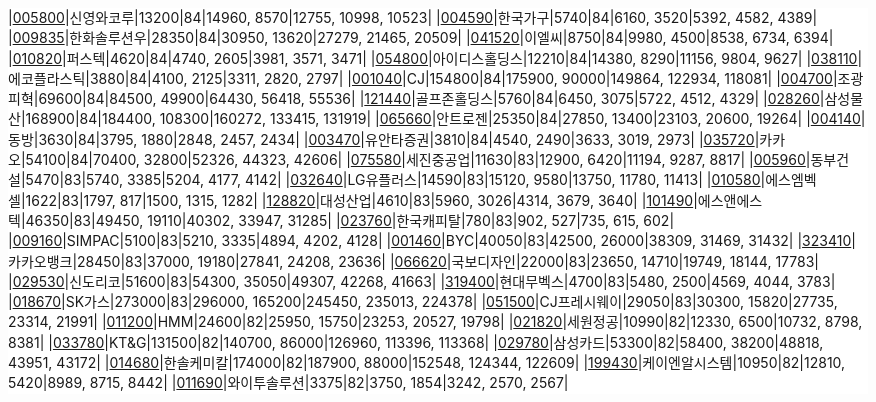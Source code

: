 |[005800](https://finance.daum.net/quotes/A005800)|신영와코루|13200|84|14960, 8570|12755, 10998, 10523|
|[004590](https://finance.daum.net/quotes/A004590)|한국가구|5740|84|6160, 3520|5392, 4582, 4389|
|[009835](https://finance.daum.net/quotes/A009835)|한화솔루션우|28350|84|30950, 13620|27279, 21465, 20509|
|[041520](https://finance.daum.net/quotes/A041520)|이엘씨|8750|84|9980, 4500|8538, 6734, 6394|
|[010820](https://finance.daum.net/quotes/A010820)|퍼스텍|4620|84|4740, 2605|3981, 3571, 3471|
|[054800](https://finance.daum.net/quotes/A054800)|아이디스홀딩스|12210|84|14380, 8290|11156, 9804, 9627|
|[038110](https://finance.daum.net/quotes/A038110)|에코플라스틱|3880|84|4100, 2125|3311, 2820, 2797|
|[001040](https://finance.daum.net/quotes/A001040)|CJ|154800|84|175900, 90000|149864, 122934, 118081|
|[004700](https://finance.daum.net/quotes/A004700)|조광피혁|69600|84|84500, 49900|64430, 56418, 55536|
|[121440](https://finance.daum.net/quotes/A121440)|골프존홀딩스|5760|84|6450, 3075|5722, 4512, 4329|
|[028260](https://finance.daum.net/quotes/A028260)|삼성물산|168900|84|184400, 108300|160272, 133415, 131919|
|[065660](https://finance.daum.net/quotes/A065660)|안트로젠|25350|84|27850, 13400|23103, 20600, 19264|
|[004140](https://finance.daum.net/quotes/A004140)|동방|3630|84|3795, 1880|2848, 2457, 2434|
|[003470](https://finance.daum.net/quotes/A003470)|유안타증권|3810|84|4540, 2490|3633, 3019, 2973|
|[035720](https://finance.daum.net/quotes/A035720)|카카오|54100|84|70400, 32800|52326, 44323, 42606|
|[075580](https://finance.daum.net/quotes/A075580)|세진중공업|11630|83|12900, 6420|11194, 9287, 8817|
|[005960](https://finance.daum.net/quotes/A005960)|동부건설|5470|83|5740, 3385|5204, 4177, 4142|
|[032640](https://finance.daum.net/quotes/A032640)|LG유플러스|14590|83|15120, 9580|13750, 11780, 11413|
|[010580](https://finance.daum.net/quotes/A010580)|에스엠벡셀|1622|83|1797, 817|1500, 1315, 1282|
|[128820](https://finance.daum.net/quotes/A128820)|대성산업|4610|83|5960, 3026|4314, 3679, 3640|
|[101490](https://finance.daum.net/quotes/A101490)|에스앤에스텍|46350|83|49450, 19110|40302, 33947, 31285|
|[023760](https://finance.daum.net/quotes/A023760)|한국캐피탈|780|83|902, 527|735, 615, 602|
|[009160](https://finance.daum.net/quotes/A009160)|SIMPAC|5100|83|5210, 3335|4894, 4202, 4128|
|[001460](https://finance.daum.net/quotes/A001460)|BYC|40050|83|42500, 26000|38309, 31469, 31432|
|[323410](https://finance.daum.net/quotes/A323410)|카카오뱅크|28450|83|37000, 19180|27841, 24208, 23636|
|[066620](https://finance.daum.net/quotes/A066620)|국보디자인|22000|83|23650, 14710|19749, 18144, 17783|
|[029530](https://finance.daum.net/quotes/A029530)|신도리코|51600|83|54300, 35050|49307, 42268, 41663|
|[319400](https://finance.daum.net/quotes/A319400)|현대무벡스|4700|83|5480, 2500|4569, 4044, 3783|
|[018670](https://finance.daum.net/quotes/A018670)|SK가스|273000|83|296000, 165200|245450, 235013, 224378|
|[051500](https://finance.daum.net/quotes/A051500)|CJ프레시웨이|29050|83|30300, 15820|27735, 23314, 21991|
|[011200](https://finance.daum.net/quotes/A011200)|HMM|24600|82|25950, 15750|23253, 20527, 19798|
|[021820](https://finance.daum.net/quotes/A021820)|세원정공|10990|82|12330, 6500|10732, 8798, 8381|
|[033780](https://finance.daum.net/quotes/A033780)|KT&G|131500|82|140700, 86000|126960, 113396, 113368|
|[029780](https://finance.daum.net/quotes/A029780)|삼성카드|53300|82|58400, 38200|48818, 43951, 43172|
|[014680](https://finance.daum.net/quotes/A014680)|한솔케미칼|174000|82|187900, 88000|152548, 124344, 122609|
|[199430](https://finance.daum.net/quotes/A199430)|케이엔알시스템|10950|82|12810, 5420|8989, 8715, 8442|
|[011690](https://finance.daum.net/quotes/A011690)|와이투솔루션|3375|82|3750, 1854|3242, 2570, 2567|